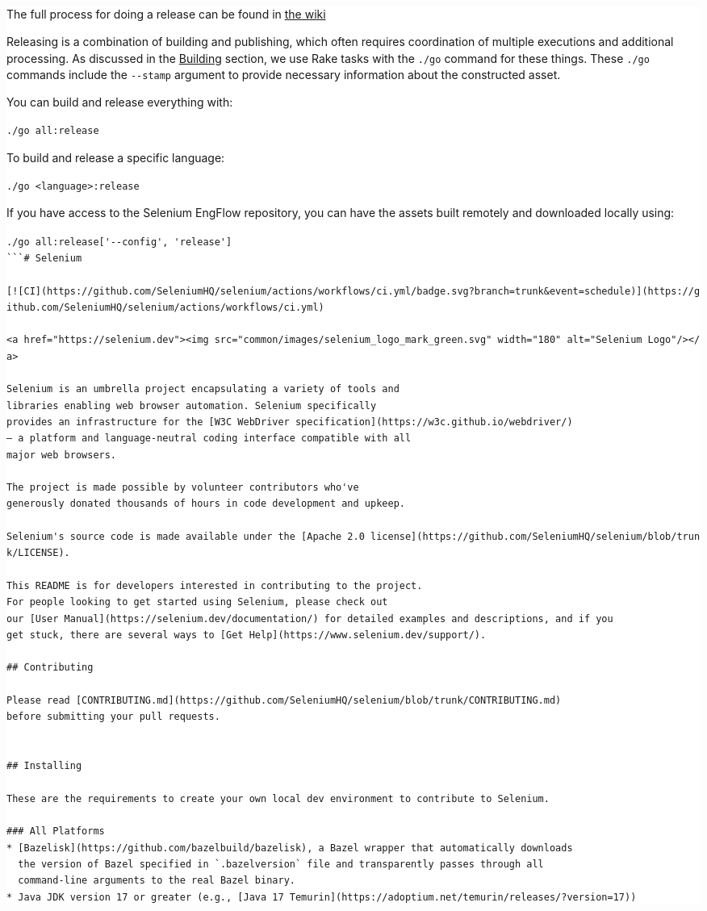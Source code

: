 The full process for doing a release can be found in [the wiki](https://github.com/SeleniumHQ/selenium/wiki/Releasing-Selenium)

Releasing is a combination of building and publishing, which often requires coordination of multiple executions
and additional processing.
As discussed in the [Building](#building) section, we use Rake tasks with the `./go` command for these things.
These `./go` commands include the `--stamp` argument to provide necessary information about the constructed asset.

You can build and release everything with:
```shell
./go all:release
```

To build and release a specific language:
```shell
./go <language>:release
```

If you have access to the Selenium EngFlow repository, you can have the assets built remotely and downloaded locally using:
```shell
./go all:release['--config', 'release']
```# Selenium

[![CI](https://github.com/SeleniumHQ/selenium/actions/workflows/ci.yml/badge.svg?branch=trunk&event=schedule)](https://github.com/SeleniumHQ/selenium/actions/workflows/ci.yml)

<a href="https://selenium.dev"><img src="common/images/selenium_logo_mark_green.svg" width="180" alt="Selenium Logo"/></a>

Selenium is an umbrella project encapsulating a variety of tools and
libraries enabling web browser automation. Selenium specifically
provides an infrastructure for the [W3C WebDriver specification](https://w3c.github.io/webdriver/)
— a platform and language-neutral coding interface compatible with all
major web browsers.

The project is made possible by volunteer contributors who've
generously donated thousands of hours in code development and upkeep.

Selenium's source code is made available under the [Apache 2.0 license](https://github.com/SeleniumHQ/selenium/blob/trunk/LICENSE).

This README is for developers interested in contributing to the project.
For people looking to get started using Selenium, please check out
our [User Manual](https://selenium.dev/documentation/) for detailed examples and descriptions, and if you
get stuck, there are several ways to [Get Help](https://www.selenium.dev/support/).

## Contributing

Please read [CONTRIBUTING.md](https://github.com/SeleniumHQ/selenium/blob/trunk/CONTRIBUTING.md)
before submitting your pull requests.


## Installing

These are the requirements to create your own local dev environment to contribute to Selenium.

### All Platforms
* [Bazelisk](https://github.com/bazelbuild/bazelisk), a Bazel wrapper that automatically downloads
  the version of Bazel specified in `.bazelversion` file and transparently passes through all
  command-line arguments to the real Bazel binary.
* Java JDK version 17 or greater (e.g., [Java 17 Temurin](https://adoptium.net/temurin/releases/?version=17))
```